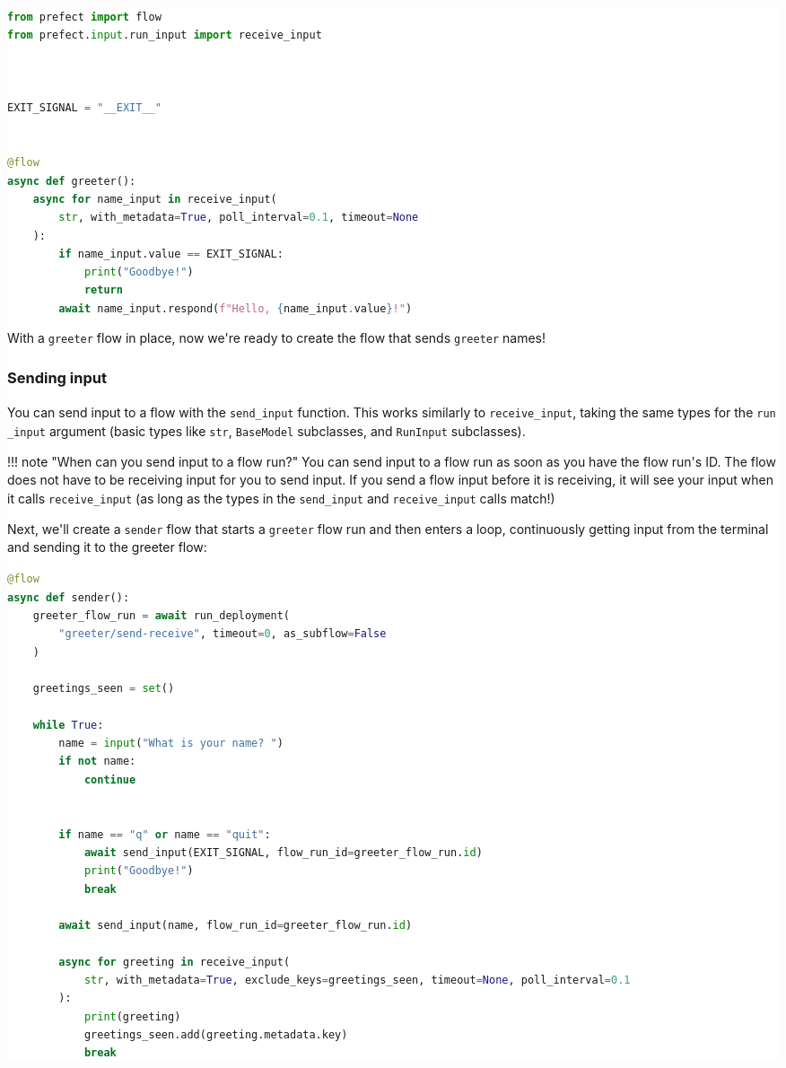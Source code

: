 ```python
from prefect import flow
from prefect.input.run_input import receive_input



EXIT_SIGNAL = "__EXIT__"


@flow
async def greeter():
    async for name_input in receive_input(
        str, with_metadata=True, poll_interval=0.1, timeout=None
    ):
        if name_input.value == EXIT_SIGNAL:
            print("Goodbye!")
            return
        await name_input.respond(f"Hello, {name_input.value}!")
```

With a `greeter` flow in place, now we're ready to create the flow that sends `greeter` names!

### Sending input

You can send input to a flow with the `send_input` function. This works similarly to `receive_input`, taking the same types for the `run_input` argument (basic types like `str`, `BaseModel` subclasses, and `RunInput` subclasses).

!!! note "When can you send input to a flow run?"
    You can send input to a flow run as soon as you have the flow run's ID. The flow does not have to be receiving input for you to send input. If you send a flow input before it is receiving, it will see your input when it calls `receive_input` (as long as the types in the `send_input` and `receive_input` calls match!)

Next, we'll create a `sender` flow that starts a `greeter` flow run and then enters a loop, continuously getting input from the terminal and sending it to the greeter flow:

```python
@flow
async def sender():
    greeter_flow_run = await run_deployment(
        "greeter/send-receive", timeout=0, as_subflow=False
    )

    greetings_seen = set()

    while True:
        name = input("What is your name? ")
        if not name:
            continue


        if name == "q" or name == "quit":
            await send_input(EXIT_SIGNAL, flow_run_id=greeter_flow_run.id)
            print("Goodbye!")
            break

        await send_input(name, flow_run_id=greeter_flow_run.id)

        async for greeting in receive_input(
            str, with_metadata=True, exclude_keys=greetings_seen, timeout=None, poll_interval=0.1
        ):
            print(greeting)
            greetings_seen.add(greeting.metadata.key)
            break
```
